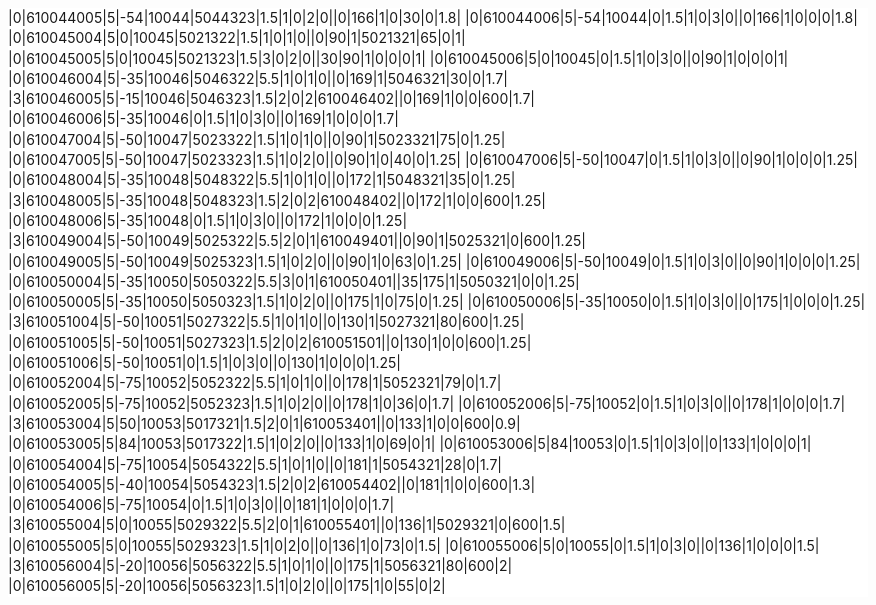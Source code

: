 |0|610044005|5|-54|10044|5044323|1.5|1|0|2|0||0|166|1|0|30|0|1.8|
|0|610044006|5|-54|10044|0|1.5|1|0|3|0||0|166|1|0|0|0|1.8|
|0|610045004|5|0|10045|5021322|1.5|1|0|1|0||0|90|1|5021321|65|0|1|
|0|610045005|5|0|10045|5021323|1.5|3|0|2|0||30|90|1|0|0|0|1|
|0|610045006|5|0|10045|0|1.5|1|0|3|0||0|90|1|0|0|0|1|
|0|610046004|5|-35|10046|5046322|5.5|1|0|1|0||0|169|1|5046321|30|0|1.7|
|3|610046005|5|-15|10046|5046323|1.5|2|0|2|610046402||0|169|1|0|0|600|1.7|
|0|610046006|5|-35|10046|0|1.5|1|0|3|0||0|169|1|0|0|0|1.7|
|0|610047004|5|-50|10047|5023322|1.5|1|0|1|0||0|90|1|5023321|75|0|1.25|
|0|610047005|5|-50|10047|5023323|1.5|1|0|2|0||0|90|1|0|40|0|1.25|
|0|610047006|5|-50|10047|0|1.5|1|0|3|0||0|90|1|0|0|0|1.25|
|0|610048004|5|-35|10048|5048322|5.5|1|0|1|0||0|172|1|5048321|35|0|1.25|
|3|610048005|5|-35|10048|5048323|1.5|2|0|2|610048402||0|172|1|0|0|600|1.25|
|0|610048006|5|-35|10048|0|1.5|1|0|3|0||0|172|1|0|0|0|1.25|
|3|610049004|5|-50|10049|5025322|5.5|2|0|1|610049401||0|90|1|5025321|0|600|1.25|
|0|610049005|5|-50|10049|5025323|1.5|1|0|2|0||0|90|1|0|63|0|1.25|
|0|610049006|5|-50|10049|0|1.5|1|0|3|0||0|90|1|0|0|0|1.25|
|0|610050004|5|-35|10050|5050322|5.5|3|0|1|610050401||35|175|1|5050321|0|0|1.25|
|0|610050005|5|-35|10050|5050323|1.5|1|0|2|0||0|175|1|0|75|0|1.25|
|0|610050006|5|-35|10050|0|1.5|1|0|3|0||0|175|1|0|0|0|1.25|
|3|610051004|5|-50|10051|5027322|5.5|1|0|1|0||0|130|1|5027321|80|600|1.25|
|0|610051005|5|-50|10051|5027323|1.5|2|0|2|610051501||0|130|1|0|0|600|1.25|
|0|610051006|5|-50|10051|0|1.5|1|0|3|0||0|130|1|0|0|0|1.25|
|0|610052004|5|-75|10052|5052322|5.5|1|0|1|0||0|178|1|5052321|79|0|1.7|
|0|610052005|5|-75|10052|5052323|1.5|1|0|2|0||0|178|1|0|36|0|1.7|
|0|610052006|5|-75|10052|0|1.5|1|0|3|0||0|178|1|0|0|0|1.7|
|3|610053004|5|50|10053|5017321|1.5|2|0|1|610053401||0|133|1|0|0|600|0.9|
|0|610053005|5|84|10053|5017322|1.5|1|0|2|0||0|133|1|0|69|0|1|
|0|610053006|5|84|10053|0|1.5|1|0|3|0||0|133|1|0|0|0|1|
|0|610054004|5|-75|10054|5054322|5.5|1|0|1|0||0|181|1|5054321|28|0|1.7|
|0|610054005|5|-40|10054|5054323|1.5|2|0|2|610054402||0|181|1|0|0|600|1.3|
|0|610054006|5|-75|10054|0|1.5|1|0|3|0||0|181|1|0|0|0|1.7|
|3|610055004|5|0|10055|5029322|5.5|2|0|1|610055401||0|136|1|5029321|0|600|1.5|
|0|610055005|5|0|10055|5029323|1.5|1|0|2|0||0|136|1|0|73|0|1.5|
|0|610055006|5|0|10055|0|1.5|1|0|3|0||0|136|1|0|0|0|1.5|
|3|610056004|5|-20|10056|5056322|5.5|1|0|1|0||0|175|1|5056321|80|600|2|
|0|610056005|5|-20|10056|5056323|1.5|1|0|2|0||0|175|1|0|55|0|2|